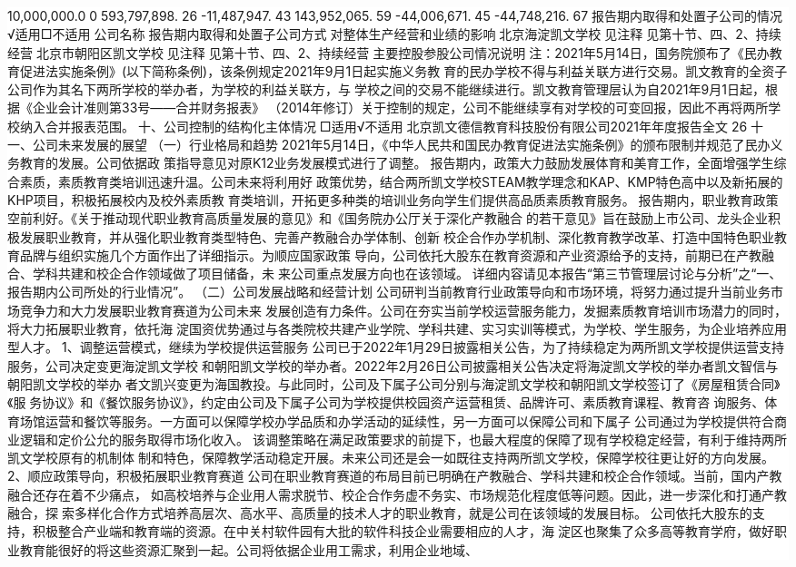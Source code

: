 10,000,000.0
0
593,797,898.
26
-11,487,947.
43
143,952,065.
59
-44,006,671.
45
-44,748,216.
67
报告期内取得和处置子公司的情况
√适用□不适用
公司名称
报告期内取得和处置子公司方式
对整体生产经营和业绩的影响
北京海淀凯文学校
见注释
见第十节、四、2、持续经营
北京市朝阳区凯文学校
见注释
见第十节、四、2、持续经营
主要控股参股公司情况说明
注：2021年5月14日，国务院颁布了《民办教育促进法实施条例》(以下简称条例)，该条例规定2021年9月1日起实施义务教
育的民办学校不得与利益关联方进行交易。凯文教育的全资子公司作为其名下两所学校的举办者，为学校的利益关联方，与
学校之间的交易不能继续进行。凯文教育管理层认为自2021年9月1日起，根据《企业会计准则第33号——合并财务报表》
（2014年修订）关于控制的规定，公司不能继续享有对学校的可变回报，因此不再将两所学校纳入合并报表范围。
十、公司控制的结构化主体情况
□适用√不适用
北京凯文德信教育科技股份有限公司2021年年度报告全文
26
十一、公司未来发展的展望
（一）行业格局和趋势
2021年5月14日，《中华人民共和国民办教育促进法实施条例》的颁布限制并规范了民办义务教育的发展。公司依据政
策指导意见对原K12业务发展模式进行了调整。
报告期内，政策大力鼓励发展体育和美育工作，全面增强学生综合素质，素质教育类培训迅速升温。公司未来将利用好
政策优势，结合两所凯文学校STEAM教学理念和KAP、KMP特色高中以及新拓展的KHP项目，积极拓展校内及校外素质教
育类培训，开拓更多种类的培训业务向学生们提供高品质素质教育服务。
报告期内，职业教育政策空前利好。《关于推动现代职业教育高质量发展的意见》和《国务院办公厅关于深化产教融合
的若干意见》旨在鼓励上市公司、龙头企业积极发展职业教育，并从强化职业教育类型特色、完善产教融合办学体制、创新
校企合作办学机制、深化教育教学改革、打造中国特色职业教育品牌与组织实施几个方面作出了详细指示。为顺应国家政策
导向，公司依托大股东在教育资源和产业资源给予的支持，前期已在产教融合、学科共建和校企合作领域做了项目储备，未
来公司重点发展方向也在该领域。
详细内容请见本报告“第三节管理层讨论与分析”之“一、报告期内公司所处的行业情况”。
（二）公司发展战略和经营计划
公司研判当前教育行业政策导向和市场环境，将努力通过提升当前业务市场竞争力和大力发展职业教育赛道为公司未来
发展创造有力条件。公司在夯实当前学校运营服务能力，发掘素质教育培训市场潜力的同时，将大力拓展职业教育，依托海
淀国资优势通过与各类院校共建产业学院、学科共建、实习实训等模式，为学校、学生服务，为企业培养应用型人才。
1、调整运营模式，继续为学校提供运营服务
公司已于2022年1月29日披露相关公告，为了持续稳定为两所凯文学校提供运营支持服务，公司决定变更海淀凯文学校
和朝阳凯文学校的举办者。2022年2月26日公司披露相关公告决定将海淀凯文学校的举办者凯文智信与朝阳凯文学校的举办
者文凯兴变更为海国教投。与此同时，公司及下属子公司分别与海淀凯文学校和朝阳凯文学校签订了《房屋租赁合同》《服
务协议》和《餐饮服务协议》，约定由公司及下属子公司为学校提供校园资产运营租赁、品牌许可、素质教育课程、教育咨
询服务、体育场馆运营和餐饮等服务。一方面可以保障学校办学品质和办学活动的延续性，另一方面可以保障公司和下属子
公司通过为学校提供符合商业逻辑和定价公允的服务取得市场化收入。
该调整策略在满足政策要求的前提下，也最大程度的保障了现有学校稳定经营，有利于维持两所凯文学校原有的机制体
制和特色，保障教学活动稳定开展。未来公司还是会一如既往支持两所凯文学校，保障学校往更让好的方向发展。
2、顺应政策导向，积极拓展职业教育赛道
公司在职业教育赛道的布局目前已明确在产教融合、学科共建和校企合作领域。当前，国内产教融合还存在着不少痛点，
如高校培养与企业用人需求脱节、校企合作务虚不务实、市场规范化程度低等问题。因此，进一步深化和打通产教融合，探
索多样化合作方式培养高层次、高水平、高质量的技术人才的职业教育，就是公司在该领域的发展目标。
公司依托大股东的支持，积极整合产业端和教育端的资源。在中关村软件园有大批的软件科技企业需要相应的人才，海
淀区也聚集了众多高等教育学府，做好职业教育能很好的将这些资源汇聚到一起。公司将依据企业用工需求，利用企业地域、